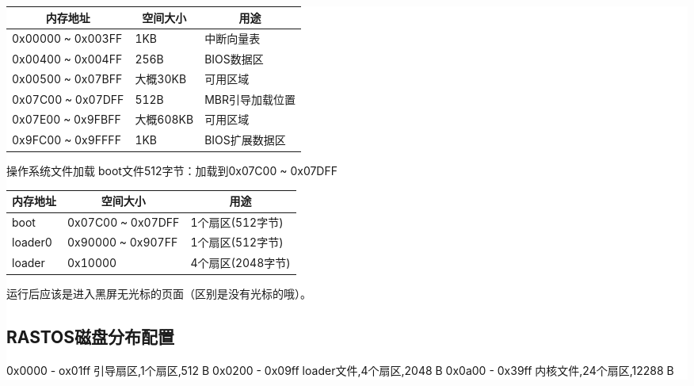 内存地址 | 空间大小 | 用途
---|---|---
0x00000 ~ 0x003FF | 1KB | 中断向量表
0x00400 ~ 0x004FF | 256B | BIOS数据区
0x00500 ~ 0x07BFF | 大概30KB | 可用区域
0x07C00 ~ 0x07DFF | 512B    | MBR引导加载位置
0x07E00 ~ 0x9FBFF | 大概608KB | 可用区域
0x9FC00 ~ 0x9FFFF | 1KB | BIOS扩展数据区


操作系统文件加载
boot文件512字节：加载到0x07C00 ~ 0x07DFF

| 内存地址    | 空间大小              | 用途           |
| ------- | ----------------- | ------------ |
| boot    | 0x07C00 ~ 0x07DFF | 1个扇区(512字节)  |
| loader0 | 0x90000 ~ 0x907FF | 1个扇区(512字节)  |
| loader  | 0x10000           | 4个扇区(2048字节) |

运行后应该是进入黑屏无光标的页面（区别是没有光标的哦）。



## RASTOS磁盘分布配置

0x0000 - ox01ff    引导扇区,1个扇区,512 B
0x0200 - 0x09ff    loader文件,4个扇区,2048 B
0x0a00 - 0x39ff    内核文件,24个扇区,12288 B



